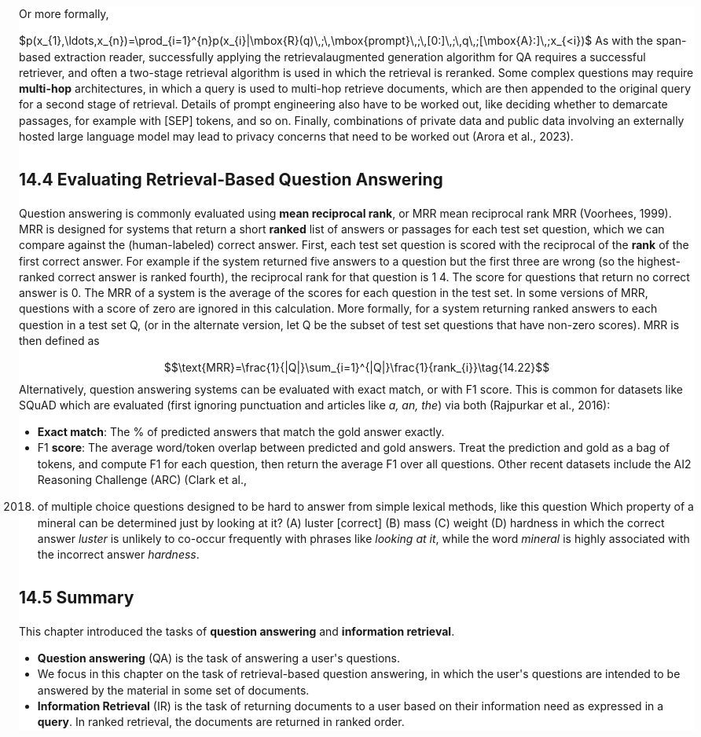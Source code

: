 Or more formally,

$p(x_{1},\ldots,x_{n})=\prod_{i=1}^{n}p(x_{i}|\mbox{R}(q)\,;\,\mbox{prompt}\,;\,[0:]\,;\,q\,;[\mbox{A}:]\,;x_{<i})$
As with the span-based extraction reader, successfully applying the retrievalaugmented generation algorithm for QA requires a successful retriever, and often a two-stage retrieval algorithm is used in which the retrieval is reranked. Some complex questions may require **multi-hop** architectures, in which a query is used to multi-hop retrieve documents, which are then appended to the original query for a second stage of retrieval. Details of prompt engineering also have to be worked out, like deciding whether to demarcate passages, for example with [SEP] tokens, and so on. Finally, combinations of private data and public data involving an externally hosted large language model may lead to privacy concerns that need to be worked out (Arora et al., 2023).

## 14.4 Evaluating Retrieval-Based Question Answering

Question answering is commonly evaluated using **mean reciprocal rank**, or MRR
mean reciprocal rank MRR
(Voorhees, 1999). MRR is designed for systems that return a short **ranked** list of answers or passages for each test set question, which we can compare against the (human-labeled) correct answer. First, each test set question is scored with the reciprocal of the **rank** of the first correct answer. For example if the system returned five answers to a question but the first three are wrong (so the highest-ranked correct answer is ranked fourth), the reciprocal rank for that question is 1
4. The score for questions that return no correct answer is 0. The MRR of a system is the average of the scores for each question in the test set. In some versions of MRR, questions with a score of zero are ignored in this calculation. More formally, for a system returning ranked answers to each question in a test set Q, (or in the alternate version, let Q be the subset of test set questions that have non-zero scores). MRR is then defined as

$$\text{MRR}=\frac{1}{|Q|}\sum_{i=1}^{|Q|}\frac{1}{rank_{i}}\tag{14.22}$$
Alternatively, question answering systems can be evaluated with exact match, or with F1 score. This is common for datasets like SQuAD which are evaluated (first ignoring punctuation and articles like *a, an, the*) via both (Rajpurkar et al., 2016):

- **Exact match**: The % of predicted answers that match the gold answer exactly.
- F1 **score**: The average word/token overlap between predicted and gold answers. Treat the prediction and gold as a bag of tokens, and compute F1 for
each question, then return the average F1 over all questions.
Other recent datasets include the AI2 Reasoning Challenge (ARC) (Clark et al.,
2018) of multiple choice questions designed to be hard to answer from simple lexical methods, like this question Which property of a mineral can be determined just by looking at it? (A) luster [correct] (B) mass (C) weight (D) hardness in which the correct answer *luster* is unlikely to co-occur frequently with phrases like *looking at it*, while the word *mineral* is highly associated with the incorrect answer *hardness*.

## 14.5 Summary

This chapter introduced the tasks of **question answering** and **information retrieval**.

- **Question answering** (QA) is the task of answering a user's questions.
- We focus in this chapter on the task of retrieval-based question answering,
in which the user's questions are intended to be answered by the material in some set of documents.
- **Information Retrieval** (IR) is the task of returning documents to a user based
on their information need as expressed in a **query**. In ranked retrieval, the
documents are returned in ranked order.
